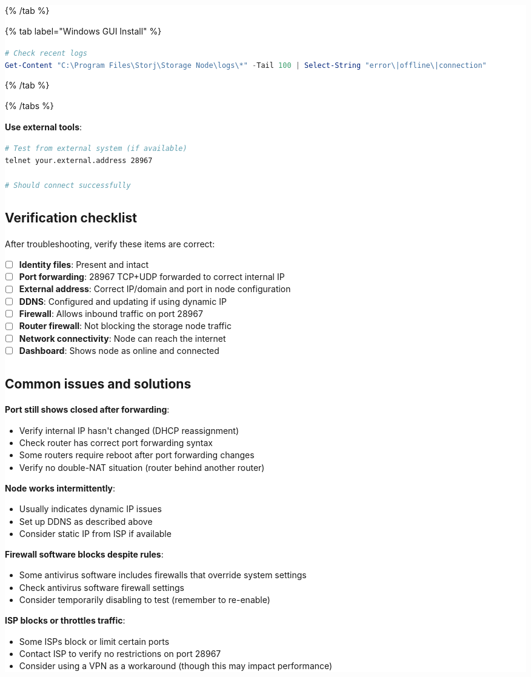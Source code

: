 {% /tab %}

{% tab label="Windows GUI Install" %}

```powershell
# Check recent logs
Get-Content "C:\Program Files\Storj\Storage Node\logs\*" -Tail 100 | Select-String "error\|offline\|connection"
```

{% /tab %}

{% /tabs %}

**Use external tools**:
```bash
# Test from external system (if available)
telnet your.external.address 28967

# Should connect successfully
```

## Verification checklist

After troubleshooting, verify these items are correct:

- [ ] **Identity files**: Present and intact
- [ ] **Port forwarding**: 28967 TCP+UDP forwarded to correct internal IP
- [ ] **External address**: Correct IP/domain and port in node configuration
- [ ] **DDNS**: Configured and updating if using dynamic IP
- [ ] **Firewall**: Allows inbound traffic on port 28967
- [ ] **Router firewall**: Not blocking the storage node traffic
- [ ] **Network connectivity**: Node can reach the internet
- [ ] **Dashboard**: Shows node as online and connected

## Common issues and solutions

**Port still shows closed after forwarding**:
- Verify internal IP hasn't changed (DHCP reassignment)
- Check router has correct port forwarding syntax
- Some routers require reboot after port forwarding changes
- Verify no double-NAT situation (router behind another router)

**Node works intermittently**:
- Usually indicates dynamic IP issues
- Set up DDNS as described above
- Consider static IP from ISP if available

**Firewall software blocks despite rules**:
- Some antivirus software includes firewalls that override system settings
- Check antivirus software firewall settings
- Consider temporarily disabling to test (remember to re-enable)

**ISP blocks or throttles traffic**:
- Some ISPs block or limit certain ports
- Contact ISP to verify no restrictions on port 28967
- Consider using a VPN as a workaround (though this may impact performance)
